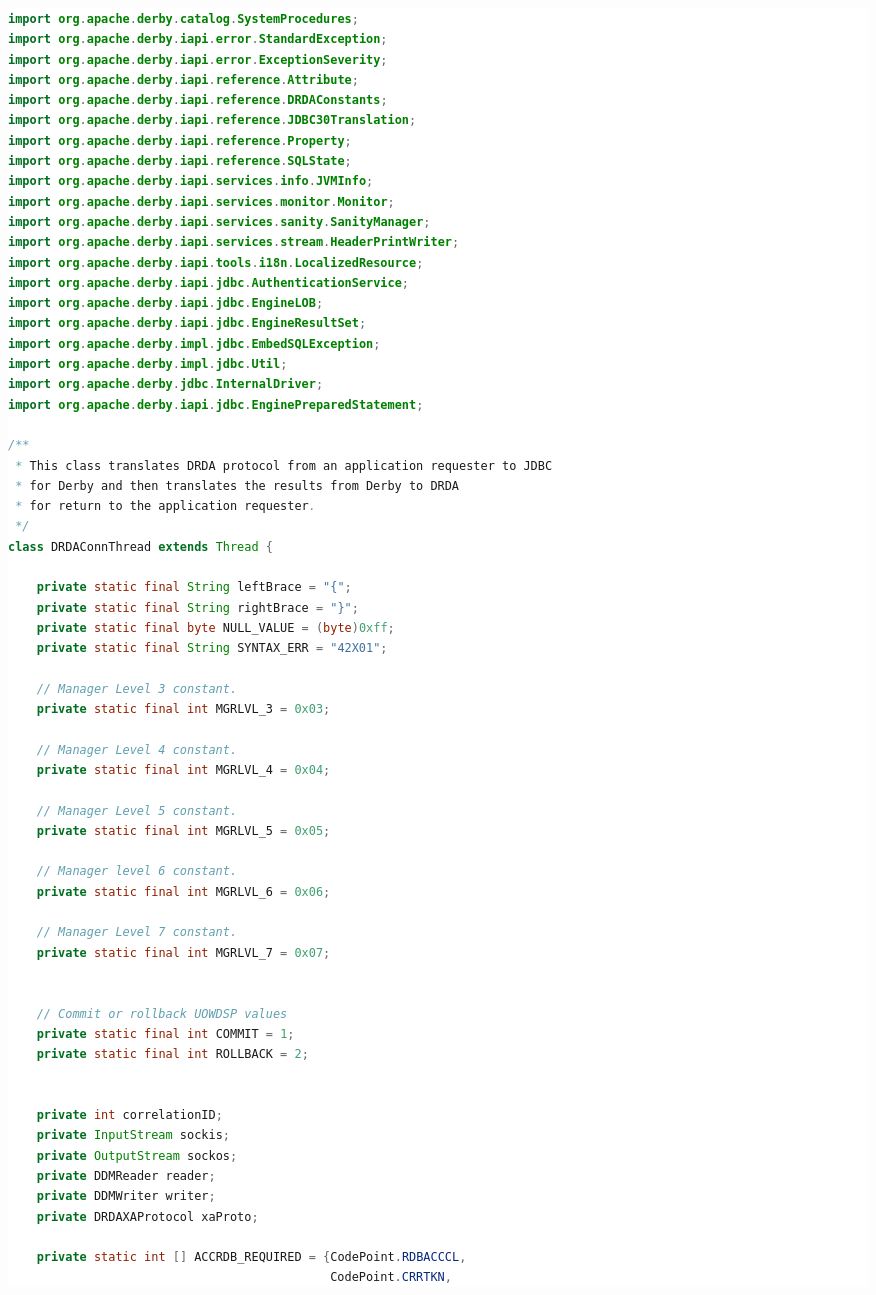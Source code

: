 ```java
import org.apache.derby.catalog.SystemProcedures;
import org.apache.derby.iapi.error.StandardException;
import org.apache.derby.iapi.error.ExceptionSeverity;
import org.apache.derby.iapi.reference.Attribute;
import org.apache.derby.iapi.reference.DRDAConstants;
import org.apache.derby.iapi.reference.JDBC30Translation;
import org.apache.derby.iapi.reference.Property;
import org.apache.derby.iapi.reference.SQLState;
import org.apache.derby.iapi.services.info.JVMInfo;
import org.apache.derby.iapi.services.monitor.Monitor;
import org.apache.derby.iapi.services.sanity.SanityManager;
import org.apache.derby.iapi.services.stream.HeaderPrintWriter;
import org.apache.derby.iapi.tools.i18n.LocalizedResource;
import org.apache.derby.iapi.jdbc.AuthenticationService;
import org.apache.derby.iapi.jdbc.EngineLOB;
import org.apache.derby.iapi.jdbc.EngineResultSet;
import org.apache.derby.impl.jdbc.EmbedSQLException;
import org.apache.derby.impl.jdbc.Util;
import org.apache.derby.jdbc.InternalDriver;
import org.apache.derby.iapi.jdbc.EnginePreparedStatement;

/**
 * This class translates DRDA protocol from an application requester to JDBC
 * for Derby and then translates the results from Derby to DRDA
 * for return to the application requester.
 */
class DRDAConnThread extends Thread {

    private static final String leftBrace = "{";
	private static final String rightBrace = "}";
	private static final byte NULL_VALUE = (byte)0xff;
	private static final String SYNTAX_ERR = "42X01";

	// Manager Level 3 constant.
	private static final int MGRLVL_3 = 0x03;

	// Manager Level 4 constant.
	private static final int MGRLVL_4 = 0x04;

	// Manager Level 5 constant.
	private static final int MGRLVL_5 = 0x05;

	// Manager level 6 constant.
	private static final int MGRLVL_6 = 0x06;

	// Manager Level 7 constant.
	private static final int MGRLVL_7 = 0x07;


	// Commit or rollback UOWDSP values
	private static final int COMMIT = 1;
	private static final int ROLLBACK = 2;


	private int correlationID;
	private InputStream sockis;
	private OutputStream sockos;
	private DDMReader reader;
	private DDMWriter writer;
	private DRDAXAProtocol xaProto;

	private static int [] ACCRDB_REQUIRED = {CodePoint.RDBACCCL, 
											 CodePoint.CRRTKN,
```